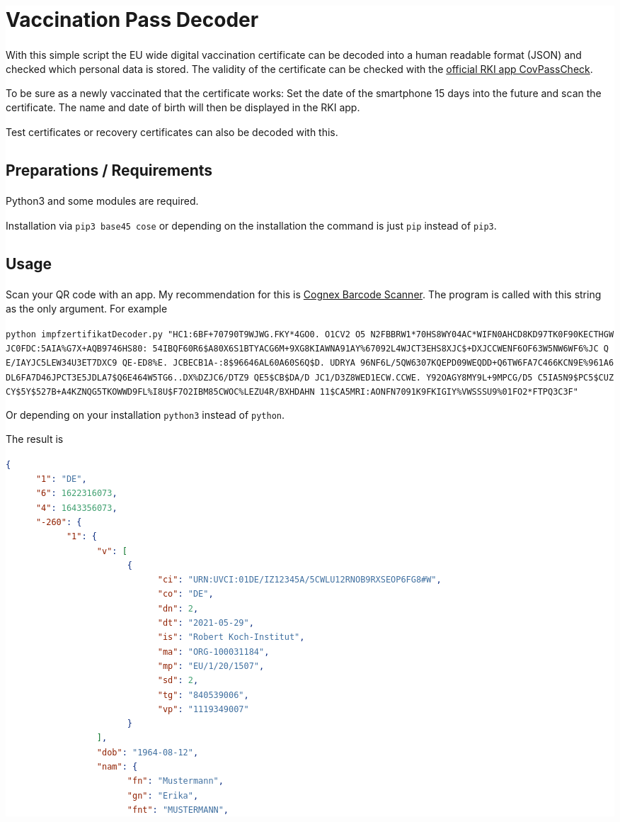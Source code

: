 
# Vaccination Pass Decoder


With this simple script the EU wide digital vaccination certificate can be decoded into a human readable format (JSON) and checked which personal data is stored. The validity of the certificate can be checked with the [official RKI app CovPassCheck]( https://play.google.com/store/apps/details?id=de.rki.covpass.checkapp). 

To be sure as a newly vaccinated that the certificate works: Set the date of the smartphone 15 days into the future and scan the certificate. The name and date of birth will then be displayed in the RKI app.

Test certificates or recovery certificates can also be decoded with this.

## Preparations / Requirements

Python3 and some modules are required.

Installation via `pip3 base45 cose` or depending on the installation the command is just `pip` instead of `pip3`.

## Usage
Scan your QR code with an app. My recommendation for this is [Cognex Barcode Scanner]( https://play.google.com/store/apps/details?id=com.manateeworks.barcodescanners). The program is called with this string as the only argument. For example

```
python impfzertifikatDecoder.py "HC1:6BF+70790T9WJWG.FKY*4GO0. O1CV2 O5 N2FBBRW1*70HS8WY04AC*WIFN0AHCD8KD97TK0F90KECTHGWJC0FDC:5AIA%G7X+AQB9746HS80: 54IBQF60R6$A80X6S1BTYACG6M+9XG8KIAWNA91AY%67092L4WJCT3EHS8XJC$+DXJCCWENF6OF63W5NW6WF6%JC QE/IAYJC5LEW34U3ET7DXC9 QE-ED8%E. JCBECB1A-:8$96646AL60A60S6Q$D. UDRYA 96NF6L/5QW6307KQEPD09WEQDD+Q6TW6FA7C466KCN9E%961A6DL6FA7D46JPCT3E5JDLA7$Q6E464W5TG6..DX%DZJC6/DTZ9 QE5$CB$DA/D JC1/D3Z8WED1ECW.CCWE. Y92OAGY8MY9L+9MPCG/D5 C5IA5N9$PC5$CUZCY$5Y$527B+A4KZNQG5TKOWWD9FL%I8U$F7O2IBM85CWOC%LEZU4R/BXHDAHN 11$CA5MRI:AONFN7091K9FKIGIY%VWSSSU9%01FO2*FTPQ3C3F"
```

Or depending on your installation `python3` instead of `python`.

The result is

```json
{
      "1": "DE",
      "6": 1622316073,
      "4": 1643356073,
      "-260": {
            "1": {
                  "v": [
                        {
                              "ci": "URN:UVCI:01DE/IZ12345A/5CWLU12RNOB9RXSEOP6FG8#W",
                              "co": "DE",
                              "dn": 2,
                              "dt": "2021-05-29",
                              "is": "Robert Koch-Institut",
                              "ma": "ORG-100031184",
                              "mp": "EU/1/20/1507",
                              "sd": 2,
                              "tg": "840539006",
                              "vp": "1119349007"
                        }
                  ],
                  "dob": "1964-08-12",
                  "nam": {
                        "fn": "Mustermann",
                        "gn": "Erika",
                        "fnt": "MUSTERMANN",
```